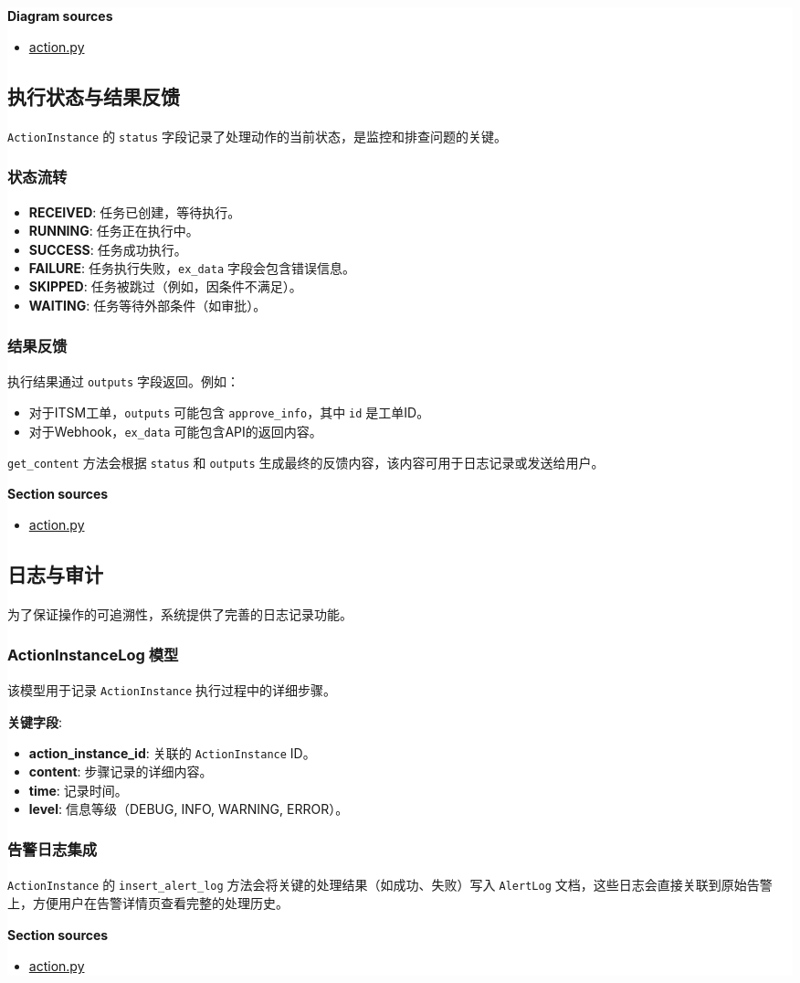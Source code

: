 **Diagram sources**
- [action.py](file://bkmonitor/bkmonitor/models/fta/action.py#L350-L450)

## 执行状态与结果反馈

`ActionInstance` 的 `status` 字段记录了处理动作的当前状态，是监控和排查问题的关键。

### 状态流转
- **RECEIVED**: 任务已创建，等待执行。
- **RUNNING**: 任务正在执行中。
- **SUCCESS**: 任务成功执行。
- **FAILURE**: 任务执行失败，`ex_data` 字段会包含错误信息。
- **SKIPPED**: 任务被跳过（例如，因条件不满足）。
- **WAITING**: 任务等待外部条件（如审批）。

### 结果反馈
执行结果通过 `outputs` 字段返回。例如：
- 对于ITSM工单，`outputs` 可能包含 `approve_info`，其中 `id` 是工单ID。
- 对于Webhook，`ex_data` 可能包含API的返回内容。

`get_content` 方法会根据 `status` 和 `outputs` 生成最终的反馈内容，该内容可用于日志记录或发送给用户。

**Section sources**
- [action.py](file://bkmonitor/bkmonitor/models/fta/action.py#L550-L600)

## 日志与审计

为了保证操作的可追溯性，系统提供了完善的日志记录功能。

### ActionInstanceLog 模型
该模型用于记录 `ActionInstance` 执行过程中的详细步骤。

**关键字段**:
- **action_instance_id**: 关联的 `ActionInstance` ID。
- **content**: 步骤记录的详细内容。
- **time**: 记录时间。
- **level**: 信息等级（DEBUG, INFO, WARNING, ERROR）。

### 告警日志集成
`ActionInstance` 的 `insert_alert_log` 方法会将关键的处理结果（如成功、失败）写入 `AlertLog` 文档，这些日志会直接关联到原始告警上，方便用户在告警详情页查看完整的处理历史。

**Section sources**
- [action.py](file://bkmonitor/bkmonitor/models/fta/action.py#L650-L680)
